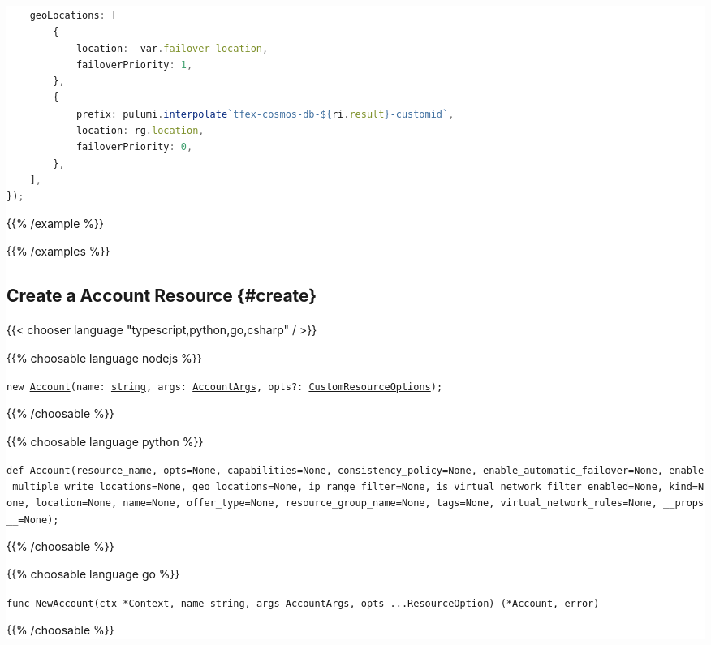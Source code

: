 ```typescript
    geoLocations: [
        {
            location: _var.failover_location,
            failoverPriority: 1,
        },
        {
            prefix: pulumi.interpolate`tfex-cosmos-db-${ri.result}-customid`,
            location: rg.location,
            failoverPriority: 0,
        },
    ],
});
```

{{% /example %}}

{{% /examples %}}


## Create a Account Resource {#create}
{{< chooser language "typescript,python,go,csharp" / >}}


{{% choosable language nodejs %}}
<div class="highlight"><pre class="chroma"><code class="language-typescript" data-lang="typescript"><span class="k">new </span><span class="nx"><a href="/docs/reference/pkg/nodejs/pulumi/azure/cosmosdb/#Account">Account</a></span><span class="p">(</span><span class="nx">name</span><span class="p">:</span> <span class="nx"><a href="https://developer.mozilla.org/en-US/docs/Web/JavaScript/Reference/Global_Objects/string">string</a></span><span class="p">, </span><span class="nx">args</span><span class="p">:</span> <span class="nx"><a href="/docs/reference/pkg/nodejs/pulumi/azure/cosmosdb/#AccountArgs">AccountArgs</a></span><span class="p">, </span><span class="nx">opts</span><span class="p">?:</span> <span class="nx"><a href="/docs/reference/pkg/nodejs/pulumi/pulumi/#CustomResourceOptions">CustomResourceOptions</a></span><span class="p">);</span></code></pre></div>
{{% /choosable %}}

{{% choosable language python %}}
<div class="highlight"><pre class="chroma"><code class="language-python" data-lang="python"><span class="k">def </span><span class="nx"><a href="/docs/reference/pkg/python/pulumi_azure/cosmosdb/#pulumi_azure.cosmosdb.Account">Account</a></span><span class="p">(resource_name, </span>opts=None<span class="p">, </span>capabilities=None<span class="p">, </span>consistency_policy=None<span class="p">, </span>enable_automatic_failover=None<span class="p">, </span>enable_multiple_write_locations=None<span class="p">, </span>geo_locations=None<span class="p">, </span>ip_range_filter=None<span class="p">, </span>is_virtual_network_filter_enabled=None<span class="p">, </span>kind=None<span class="p">, </span>location=None<span class="p">, </span>name=None<span class="p">, </span>offer_type=None<span class="p">, </span>resource_group_name=None<span class="p">, </span>tags=None<span class="p">, </span>virtual_network_rules=None<span class="p">, </span>__props__=None<span class="p">);</span></code></pre></div>
{{% /choosable %}}

{{% choosable language go %}}
<div class="highlight"><pre class="chroma"><code class="language-go" data-lang="go"><span class="k">func </span><span class="nx"><a href="https://pkg.go.dev/github.com/pulumi/pulumi-azure/sdk/v3/go/azure/cosmosdb?tab=doc#Account">NewAccount</a></span><span class="p">(</span><span class="nx">ctx</span><span class="p"> *</span><span class="nx"><a href="https://pkg.go.dev/github.com/pulumi/pulumi/sdk/v3/go/pulumi?tab=doc#Context">Context</a></span><span class="p">, </span><span class="nx">name</span><span class="p"> </span><span class="nx"><a href="https://golang.org/pkg/builtin/#string">string</a></span><span class="p">, </span><span class="nx">args</span><span class="p"> </span><span class="nx"><a href="https://pkg.go.dev/github.com/pulumi/pulumi-azure/sdk/v3/go/azure/cosmosdb?tab=doc#AccountArgs">AccountArgs</a></span><span class="p">, </span><span class="nx">opts</span><span class="p"> ...</span><span class="nx"><a href="https://pkg.go.dev/github.com/pulumi/pulumi/sdk/v3/go/pulumi?tab=doc#ResourceOption">ResourceOption</a></span><span class="p">) (*<span class="nx"><a href="https://pkg.go.dev/github.com/pulumi/pulumi-azure/sdk/v3/go/azure/cosmosdb?tab=doc#Account">Account</a></span>, error)</span></code></pre></div>
{{% /choosable %}}
